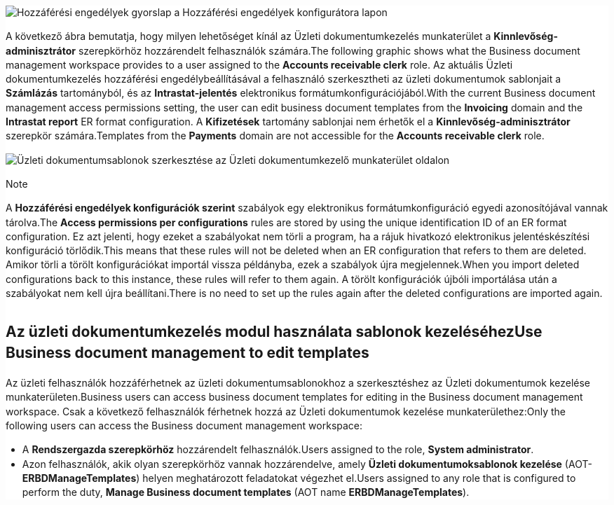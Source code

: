 ![Hozzáférési engedélyek gyorslap a Hozzáférési engedélyek konfigurátora lapon](./media/BDM-Overview-TemplatesAccess4.png)

<span data-ttu-id="9d3d6-260">A következő ábra bemutatja, hogy milyen lehetőséget kínál az Üzleti dokumentumkezelés munkaterület a **Kinnlevőség-adminisztrátor** szerepkörhöz hozzárendelt felhasználók számára.</span><span class="sxs-lookup"><span data-stu-id="9d3d6-260">The following graphic shows what the Business document management workspace provides to a user assigned to the **Accounts receivable clerk** role.</span></span> <span data-ttu-id="9d3d6-261">Az aktuális Üzleti dokumentumkezelés hozzáférési engedélybeállításával a felhasználó szerkesztheti az üzleti dokumentumok sablonjait a **Számlázás** tartományból, és az **Intrastat-jelentés** elektronikus formátumkonfigurációjából.</span><span class="sxs-lookup"><span data-stu-id="9d3d6-261">With the current Business document management access permissions setting, the user can edit business document templates from the **Invoicing** domain and the **Intrastat report** ER format configuration.</span></span> <span data-ttu-id="9d3d6-262">A **Kifizetések** tartomány sablonjai nem érhetők el a **Kinnlevőség-adminisztrátor** szerepkör számára.</span><span class="sxs-lookup"><span data-stu-id="9d3d6-262">Templates from the **Payments** domain are not accessible for the **Accounts receivable clerk** role.</span></span>

![Üzleti dokumentumsablonok szerkesztése az Üzleti dokumentumkezelő munkaterület oldalon](./media/BDM-Overview-TemplatesForAlice2.png)

> [!NOTE]
> <span data-ttu-id="9d3d6-264">A **Hozzáférési engedélyek konfigurációk szerint** szabályok egy elektronikus formátumkonfiguráció egyedi azonosítójával vannak tárolva.</span><span class="sxs-lookup"><span data-stu-id="9d3d6-264">The **Access permissions per configurations** rules are stored by using the unique identification ID of an ER format configuration.</span></span> <span data-ttu-id="9d3d6-265">Ez azt jelenti, hogy ezeket a szabályokat nem törli a program, ha a rájuk hivatkozó elektronikus jelentéskészítési konfiguráció törlődik.</span><span class="sxs-lookup"><span data-stu-id="9d3d6-265">This means that these rules will not be deleted when an ER configuration that refers to them are deleted.</span></span> <span data-ttu-id="9d3d6-266">Amikor törli a törölt konfigurációkat importál vissza példányba, ezek a szabályok újra megjelennek.</span><span class="sxs-lookup"><span data-stu-id="9d3d6-266">When you import deleted configurations back to this instance, these rules will refer to them again.</span></span> <span data-ttu-id="9d3d6-267">A törölt konfigurációk újbóli importálása után a szabályokat nem kell újra beállítani.</span><span class="sxs-lookup"><span data-stu-id="9d3d6-267">There is no need to set up the rules again after the deleted configurations are imported again.</span></span>

## <a name="use-business-document-management-to-edit-templates"></a><span data-ttu-id="9d3d6-268">Az üzleti dokumentumkezelés modul használata sablonok kezeléséhez</span><span class="sxs-lookup"><span data-stu-id="9d3d6-268">Use Business document management to edit templates</span></span>

<span data-ttu-id="9d3d6-269">Az üzleti felhasználók hozzáférhetnek az üzleti dokumentumsablonokhoz a szerkesztéshez az Üzleti dokumentumok kezelése munkaterületen.</span><span class="sxs-lookup"><span data-stu-id="9d3d6-269">Business users can access business document templates for editing in the Business document management workspace.</span></span> <span data-ttu-id="9d3d6-270">Csak a következő felhasználók férhetnek hozzá az Üzleti dokumentumok kezelése munkaterülethez:</span><span class="sxs-lookup"><span data-stu-id="9d3d6-270">Only the following users can access the Business document management workspace:</span></span>

- <span data-ttu-id="9d3d6-271">A **Rendszergazda szerepkörhöz** hozzárendelt felhasználók.</span><span class="sxs-lookup"><span data-stu-id="9d3d6-271">Users assigned to the role, **System administrator**.</span></span>
- <span data-ttu-id="9d3d6-272">Azon felhasználók, akik olyan szerepkörhöz vannak hozzárendelve, amely **Üzleti dokumentumoksablonok kezelése** (AOT- **ERBDManageTemplates**) helyen meghatározott feladatokat végezhet el.</span><span class="sxs-lookup"><span data-stu-id="9d3d6-272">Users assigned to any role that is configured to perform the duty, **Manage Business document templates** (AOT name **ERBDManageTemplates**).</span></span>
